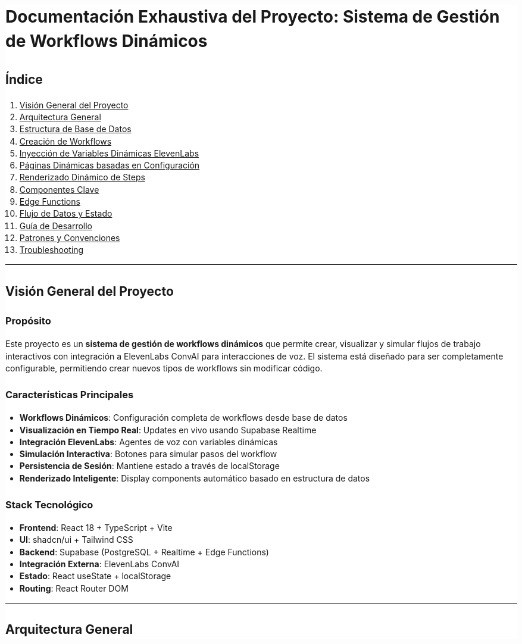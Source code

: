 # Documentación Exhaustiva del Proyecto: Sistema de Gestión de Workflows Dinámicos

## Índice
1. [Visión General del Proyecto](#visión-general-del-proyecto)
2. [Arquitectura General](#arquitectura-general)
3. [Estructura de Base de Datos](#estructura-de-base-de-datos)
4. [Creación de Workflows](#creación-de-workflows)
5. [Inyección de Variables Dinámicas ElevenLabs](#inyección-de-variables-dinámicas-elevenlabs)
6. [Páginas Dinámicas basadas en Configuración](#páginas-dinámicas-basadas-en-configuración)
7. [Renderizado Dinámico de Steps](#renderizado-dinámico-de-steps)
8. [Componentes Clave](#componentes-clave)
9. [Edge Functions](#edge-functions)
10. [Flujo de Datos y Estado](#flujo-de-datos-y-estado)
11. [Guía de Desarrollo](#guía-de-desarrollo)
12. [Patrones y Convenciones](#patrones-y-convenciones)
13. [Troubleshooting](#troubleshooting)

---

## Visión General del Proyecto

### Propósito
Este proyecto es un **sistema de gestión de workflows dinámicos** que permite crear, visualizar y simular flujos de trabajo interactivos con integración a ElevenLabs ConvAI para interacciones de voz. El sistema está diseñado para ser completamente configurable, permitiendo crear nuevos tipos de workflows sin modificar código.

### Características Principales
- **Workflows Dinámicos**: Configuración completa de workflows desde base de datos
- **Visualización en Tiempo Real**: Updates en vivo usando Supabase Realtime
- **Integración ElevenLabs**: Agentes de voz con variables dinámicas
- **Simulación Interactiva**: Botones para simular pasos del workflow
- **Persistencia de Sesión**: Mantiene estado a través de localStorage
- **Renderizado Inteligente**: Display components automático basado en estructura de datos

### Stack Tecnológico
- **Frontend**: React 18 + TypeScript + Vite
- **UI**: shadcn/ui + Tailwind CSS
- **Backend**: Supabase (PostgreSQL + Realtime + Edge Functions)
- **Integración Externa**: ElevenLabs ConvAI
- **Estado**: React useState + localStorage
- **Routing**: React Router DOM

---

## Arquitectura General
